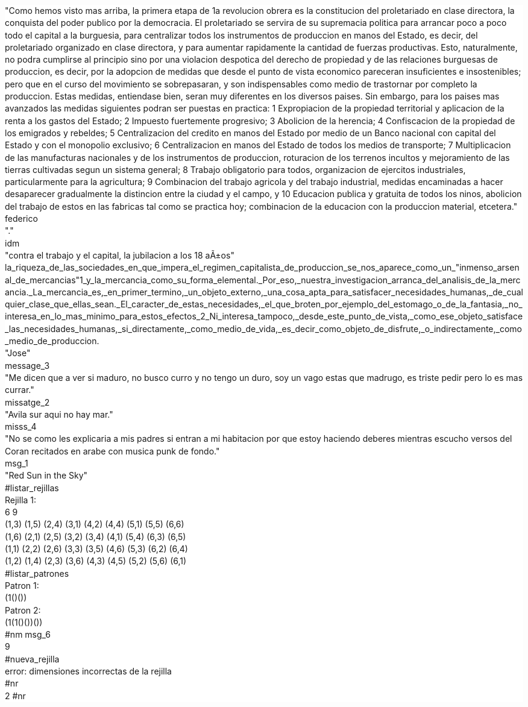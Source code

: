 "Como  hemos  visto  mas  arriba,  la  primera  etapa de 1a revolucion obrera es la constitucion del proletariado en clase directora, la conquista del poder publico por la democracia. El proletariado se servira de su supremacia politica para arrancar poco a poco todo el capital a la burguesia, para centralizar todos los instrumentos de  produccion  en  manos  del  Estado,  es  decir,  del proletariado  organizado  en  clase  directora,  y  para aumentar rapidamente la cantidad de fuerzas productivas. Esto, naturalmente, no podra cumplirse al principio sino por una violacion despotica del derecho de propiedad y de las relaciones burguesas de produccion, es decir, por la adopcion de medidas que  desde  el  punto  de  vista  economico  pareceran insuficientes  e  insostenibles;  pero  que  en  el  curso del movimiento se sobrepasaran, y son indispensables como medio de trastornar por completo la produccion. Estas medidas, entiendase bien, seran muy diferentes en los diversos paises. Sin embargo, para los paises mas avanzados las medidas siguientes podran ser puestas en practica: 1  Expropiacion  de  la  propiedad  territorial  y aplicacion de la renta a los gastos del Estado; 2 Impuesto fuertemente progresivo; 3 Abolicion de la herencia; 4 Confiscacion de la propiedad de los emigrados y rebeldes; 5 Centralizacion del credito en manos del Estado por medio de un Banco nacional con capital del Estado y con el monopolio exclusivo; 6 Centralizacion en manos del Estado de todos los medios de transporte; 7 Multiplicacion de las manufacturas nacionales y de los instrumentos de produccion, roturacion de los  terrenos  incultos  y  mejoramiento  de  las  tierras cultivadas segun un sistema general; 8  Trabajo  obligatorio  para  todos,  organizacion de ejercitos industriales, particularmente para la agricultura; 9 Combinacion del trabajo agricola y del trabajo industrial, medidas encaminadas a hacer desaparecer gradualmente la distincion entre la ciudad y el campo, y 10  Educacion  publica  y  gratuita  de  todos  los ninos,  abolicion  del  trabajo  de  estos  en  las  fabricas tal como se practica hoy; combinacion de la educacion con la produccion material, etcetera."  
federico  
"."  
idm  
"contra el trabajo y el capital, la jubilacion a los 18 aÃ±os"  
la_riqueza_de_las_sociedades_en_que_impera_el_regimen_capitalista_de_produccion_se_nos_aparece_como_un_"inmenso_arsenal_de_mercancias"1_y_la_mercancia_como_su_forma_elemental._Por_eso,_nuestra_investigacion_arranca_del_analisis_de_la_mercancia._La_mercancia_es,_en_primer_termino,_un_objeto_externo,_una_cosa_apta_para_satisfacer_necesidades_humanas,_de_cualquier_clase_que_ellas_sean._El_caracter_de_estas_necesidades,_el_que_broten_por_ejemplo_del_estomago_o_de_la_fantasia,_no_interesa_en_lo_mas_minimo_para_estos_efectos_2_Ni_interesa_tampoco,_desde_este_punto_de_vista,_como_ese_objeto_satisface_las_necesidades_humanas,_si_directamente,_como_medio_de_vida,_es_decir_como_objeto_de_disfrute,_o_indirectamente,_como_medio_de_produccion.  
"Jose"  
message_3  
"Me dicen que a ver si maduro, no busco curro y no tengo un duro, soy un vago estas que madrugo, es triste pedir pero lo es mas currar."  
missatge_2  
"Avila sur aqui no hay mar."  
misss_4  
"No se como les explicaria a mis padres si entran a mi habitacion por que estoy haciendo deberes mientras escucho versos del Coran recitados en arabe con musica punk de fondo."  
msg_1  
"Red Sun in the Sky"  
#listar_rejillas  
Rejilla 1:  
6 9  
(1,3) (1,5) (2,4) (3,1) (4,2) (4,4) (5,1) (5,5) (6,6)  
(1,6) (2,1) (2,5) (3,2) (3,4) (4,1) (5,4) (6,3) (6,5)  
(1,1) (2,2) (2,6) (3,3) (3,5) (4,6) (5,3) (6,2) (6,4)  
(1,2) (1,4) (2,3) (3,6) (4,3) (4,5) (5,2) (5,6) (6,1)  
#listar_patrones  
Patron 1:  
(1()())  
Patron 2:  
(1(1()())())  
#nm msg_6  
9  
#nueva_rejilla  
error: dimensiones incorrectas de la rejilla    
#nr  
2
#nr  